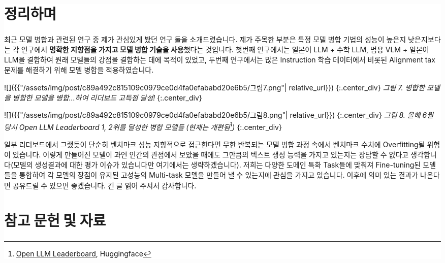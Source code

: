 

# 정리하며

최근 모델 병합과 관련된 연구 중 제가 관심있게 봤던 연구 둘을 소개드렸습니다. 제가 주목한 부분은 특정 모델 병합 기법의 성능이 높은지 낮은지보다는 각 연구에서 **명확한 지향점을 가지고 모델 병합 기술을 사용**했다는 것입니다. 첫번째 연구에서는 일본어 LLM + 수학 LLM, 범용 VLM + 일본어 LLM을 결합하여 원래 모델들의 강점을 결합하는 데에 목적이 있었고, 두번째 연구에서는 많은 Instruction 학습 데이터에서 비롯된 Alignment tax 문제를 해결하기 위해 모델 병합을 적용하였습니다. 

![]({{"/assets/img/post/c89a492c815109c0979ce0d4fa0efababd20e6b5/그림7.png"| relative_url}})
{:.center_div}
*그림 7. 병합한 모델을 병합한 모델을 병합…하여 리더보드 고득점 달성!*
{:.center_div}


![]({{"/assets/img/post/c89a492c815109c0979ce0d4fa0efababd20e6b5/그림8.png"| relative_url}})
{:.center_div}
*그림 8. 올해 6월 당시 Open LLM Leaderboard 1, 2위를 달성한 병합 모델들 (현재는 개편됨[^11])*
{:.center_div}


일부 리더보드에서 그랬듯이 단순히 벤치마크 성능 지향적으로 접근한다면 무한 반복되는 모델 병합 과정 속에서 벤치마크 수치에 Overfitting될 위험이 있습니다. 이렇게 만들어진 모델이 과연 인간의 관점에서 보았을 때에도 그만큼의 텍스트 생성 능력을 가지고 있는지는 장담할 수 없다고 생각합니다(모델의 생성결과에 대한 평가 이슈가 있습니다만 여기에서는 생략하겠습니다). 저희는 다양한 도메인 특화 Task들에 맞춰져 Fine-tuning된 모델들을 통합하여 각 모델의 장점이 유지된 고성능의 Multi-task 모델을 만들어 낼 수 있는지에 관심을 가지고 있습니다. 이후에 의미 있는 결과가 나온다면 공유드릴 수 있으면 좋겠습니다. 긴 글 읽어 주셔서 감사합니다.



# 참고 문헌 및 자료
[^1]: [Evolutionary Optimization of Model Merging Recipes](https://arxiv.org/abs/2403.13187), arXiv:2403.13187
[^2]: [Using Evolutionary AutoML to Discover Neural Network Architectures](https://research.google/blog/using-evolutionary-automl-to-discover-neural-network-architectures/), Google Research blog
[^3]: [The CMA evolution strategy: a comparing review](https://citeseerx.ist.psu.edu/document?repid=rep1&type=pdf&doi=3a1cee8f3c329a5037944476e903257792cea33f), Towards a new evolutionary computation: Advances in the estimation of distribution algorithms (2006)
[^4]: [Disperse-Then-Merge: Pushing the Limits of Instruction Tuning via Alignment Tax Reduction](https://arxiv.org/abs/2405.13432), ACL 2024
[^5]: [Measuring Massive Multitask Language Understanding](https://arxiv.org/abs/2009.03300), ICLR 2021 poster
[^6]: [Challenging BIG-Bench Tasks and Whether Chain-of-Thought Can Solve Them](https://aclanthology.org/2023.findings-acl.824/), ACL 2023 findings
[^7]: [What Makes Good Data for Alignment? A Comprehensive Study of Automatic Data Selection in Instruction Tuning](https://arxiv.org/abs/2312.15685), ICLR 2024 poster
[^8]: [Fuse to Forget: Bias Reduction and Selective Memorization through Model Fusion](https://arxiv.org/abs/2311.07682), arXiv:2311.07682
[^9]: [Model soups: averaging weights of multiple fine-tuned models improves accuracy without increasing inference time](https://arxiv.org/abs/2203.05482), ICML 2022
[^10]: [Merging Models with Fisher-Weighted Averaging](https://proceedings.neurips.cc/paper_files/paper/2022/file/70c26937fbf3d4600b69a129031b66ec-Paper-Conference.pdf), NeurIPS 2022
[^11]: [Open LLM Leaderboard](https://huggingface.co/spaces/open-llm-leaderboard/open_llm_leaderboard), Huggingface

